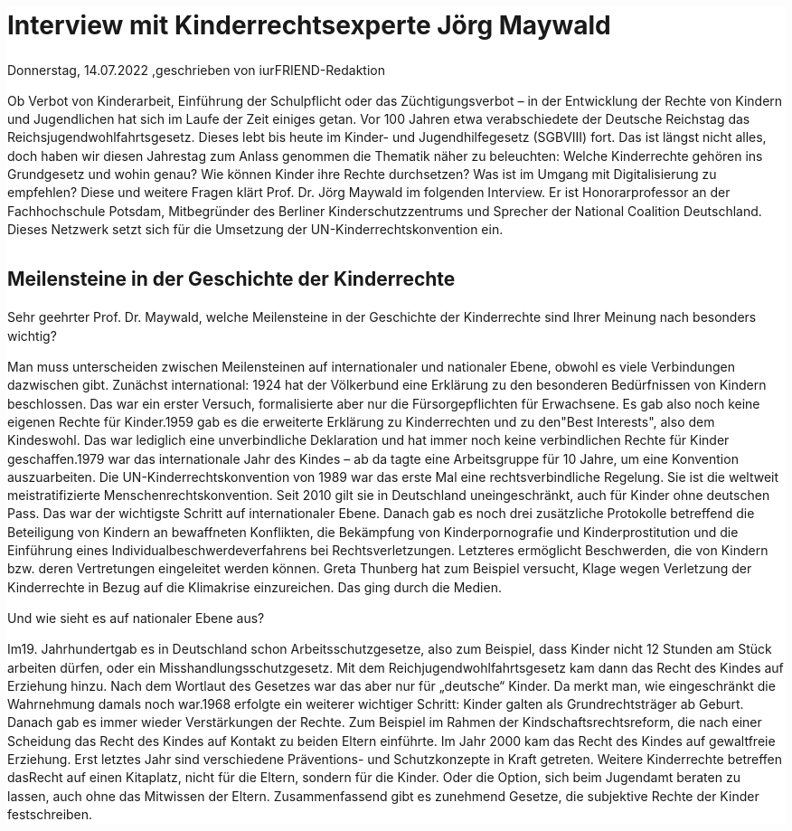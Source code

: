 # Interview mit Kinderrechtsexperte Jörg Maywald

Donnerstag, 14.07.2022 ,geschrieben von iurFRIEND-Redaktion

Ob Verbot von Kinderarbeit, Einführung der Schulpflicht oder das Züchtigungsverbot – in der Entwicklung der Rechte von Kindern und Jugendlichen hat sich im Laufe der Zeit einiges getan. Vor 100 Jahren etwa verabschiedete der Deutsche Reichstag das Reichsjugendwohlfahrtsgesetz. Dieses lebt bis heute im Kinder- und Jugendhilfegesetz (SGBVIII) fort. Das ist längst nicht alles, doch haben wir diesen Jahrestag zum Anlass genommen die Thematik näher zu beleuchten: Welche Kinderrechte gehören ins Grundgesetz und wohin genau? Wie können Kinder ihre Rechte durchsetzen? Was ist im Umgang mit Digitalisierung zu empfehlen? Diese und weitere Fragen klärt Prof. Dr. Jörg Maywald im folgenden Interview. Er ist Honorarprofessor an der Fachhochschule Potsdam, Mitbegründer des Berliner Kinderschutzzentrums und Sprecher der National Coalition Deutschland. Dieses Netzwerk setzt sich für die Umsetzung der UN-Kinderrechtskonvention ein.

## Meilensteine in der Geschichte der Kinderrechte

Sehr geehrter Prof. Dr. Maywald, welche Meilensteine in der Geschichte der Kinderrechte sind Ihrer Meinung nach besonders wichtig?

Man muss unterscheiden zwischen Meilensteinen auf internationaler und nationaler Ebene, obwohl es viele Verbindungen dazwischen gibt. Zunächst international: 1924 hat der Völkerbund eine Erklärung zu den besonderen Bedürfnissen von Kindern beschlossen. Das war ein erster Versuch, formalisierte aber nur die Fürsorgepflichten für Erwachsene. Es gab also noch keine eigenen Rechte für Kinder.1959 gab es die erweiterte Erklärung zu Kinderrechten und zu den"Best Interests", also dem Kindeswohl. Das war lediglich eine unverbindliche Deklaration und hat immer noch keine verbindlichen Rechte für Kinder geschaffen.1979 war das internationale Jahr des Kindes – ab da tagte eine Arbeitsgruppe für 10 Jahre, um eine Konvention auszuarbeiten. Die UN-Kinderrechtskonvention von 1989 war das erste Mal eine rechtsverbindliche Regelung. Sie ist die weltweit meistratifizierte Menschenrechtskonvention. Seit 2010 gilt sie in Deutschland uneingeschränkt, auch für Kinder ohne deutschen Pass. Das war der wichtigste Schritt auf internationaler Ebene. Danach gab es noch drei zusätzliche Protokolle betreffend die Beteiligung von Kindern an bewaffneten Konflikten, die Bekämpfung von Kinderpornografie und Kinderprostitution und die Einführung eines Individualbeschwerdeverfahrens bei Rechtsverletzungen. Letzteres ermöglicht Beschwerden, die von Kindern bzw. deren Vertretungen eingeleitet werden können. Greta Thunberg hat zum Beispiel versucht, Klage wegen Verletzung der Kinderrechte in Bezug auf die Klimakrise einzureichen. Das ging durch die Medien.

Und wie sieht es auf nationaler Ebene aus?

Im19. Jahrhundertgab es in Deutschland schon Arbeitsschutzgesetze, also zum Beispiel, dass Kinder nicht 12 Stunden am Stück arbeiten dürfen, oder ein Misshandlungsschutzgesetz. Mit dem Reichjugendwohlfahrtsgesetz kam dann das Recht des Kindes auf Erziehung hinzu. Nach dem Wortlaut des Gesetzes war das aber nur für „deutsche“ Kinder. Da merkt man, wie eingeschränkt die Wahrnehmung damals noch war.1968 erfolgte ein weiterer wichtiger Schritt: Kinder galten als Grundrechtsträger ab Geburt. Danach gab es immer wieder Verstärkungen der Rechte. Zum Beispiel im Rahmen der Kindschaftsrechtsreform, die nach einer Scheidung das Recht des Kindes auf Kontakt zu beiden Eltern einführte. Im Jahr 2000 kam das Recht des Kindes auf gewaltfreie Erziehung. Erst letztes Jahr sind verschiedene Präventions- und Schutzkonzepte in Kraft getreten. Weitere Kinderrechte betreffen dasRecht auf einen Kitaplatz, nicht für die Eltern, sondern für die Kinder. Oder die Option, sich beim Jugendamt beraten zu lassen, auch ohne das Mitwissen der Eltern. Zusammenfassend gibt es zunehmend Gesetze, die subjektive Rechte der Kinder festschreiben.
